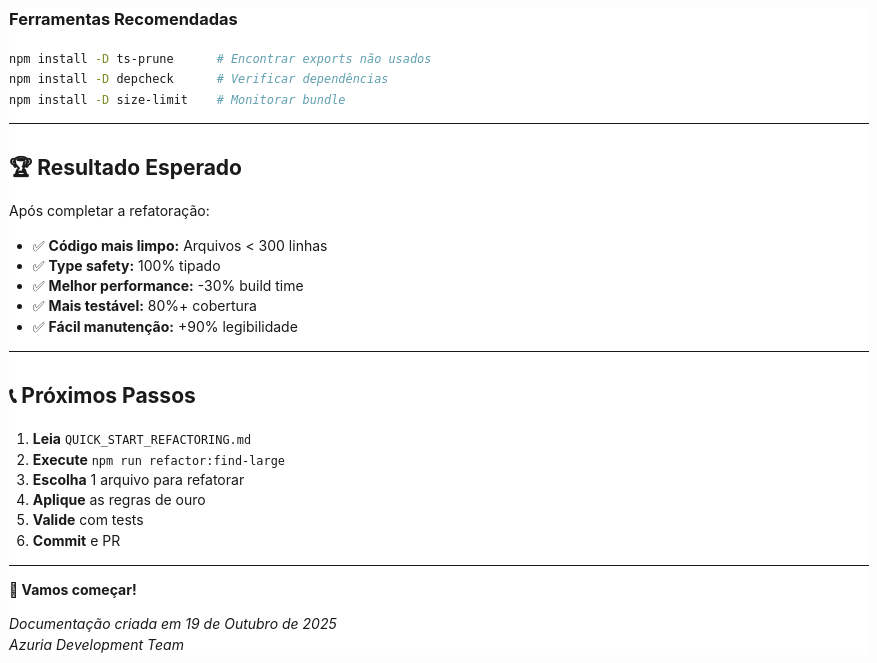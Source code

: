 ### Ferramentas Recomendadas
```bash
npm install -D ts-prune      # Encontrar exports não usados
npm install -D depcheck      # Verificar dependências
npm install -D size-limit    # Monitorar bundle
```

---

## 🏆 Resultado Esperado

Após completar a refatoração:

- ✅ **Código mais limpo:** Arquivos < 300 linhas
- ✅ **Type safety:** 100% tipado
- ✅ **Melhor performance:** -30% build time
- ✅ **Mais testável:** 80%+ cobertura
- ✅ **Fácil manutenção:** +90% legibilidade

---

## 📞 Próximos Passos

1. **Leia** `QUICK_START_REFACTORING.md`
2. **Execute** `npm run refactor:find-large`
3. **Escolha** 1 arquivo para refatorar
4. **Aplique** as regras de ouro
5. **Valide** com tests
6. **Commit** e PR

---

**🚀 Vamos começar!**

*Documentação criada em 19 de Outubro de 2025*  
*Azuria Development Team*
